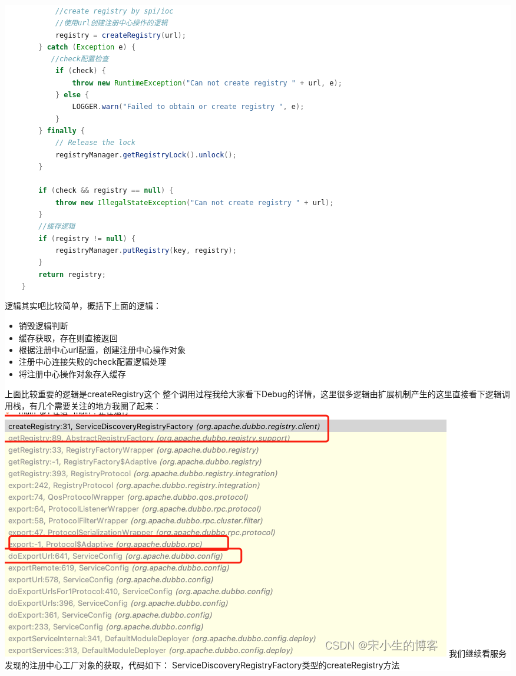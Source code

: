 ```java
            //create registry by spi/ioc
            //使用url创建注册中心操作的逻辑
            registry = createRegistry(url);
        } catch (Exception e) {
           //check配置检查
            if (check) {
                throw new RuntimeException("Can not create registry " + url, e);
            } else {
                LOGGER.warn("Failed to obtain or create registry ", e);
            }
        } finally {
            // Release the lock
            registryManager.getRegistryLock().unlock();
        }

        if (check && registry == null) {
            throw new IllegalStateException("Can not create registry " + url);
        }
		//缓存逻辑
        if (registry != null) {
            registryManager.putRegistry(key, registry);
        }
        return registry;
    }
```

逻辑其实吧比较简单，概括下上面的逻辑：
- 销毁逻辑判断
- 缓存获取，存在则直接返回
- 根据注册中心url配置，创建注册中心操作对象
- 注册中心连接失败的check配置逻辑处理
- 将注册中心操作对象存入缓存

上面比较重要的逻辑是createRegistry这个
整个调用过程我给大家看下Debug的详情，这里很多逻辑由扩展机制产生的这里直接看下逻辑调用栈，有几个需要关注的地方我圈了起来：
![在这里插入图片描述](/imgs/blog/source-blog/17-register3.png)
我们继续看服务发现的注册中心工厂对象的获取，代码如下：
ServiceDiscoveryRegistryFactory类型的createRegistry方法
